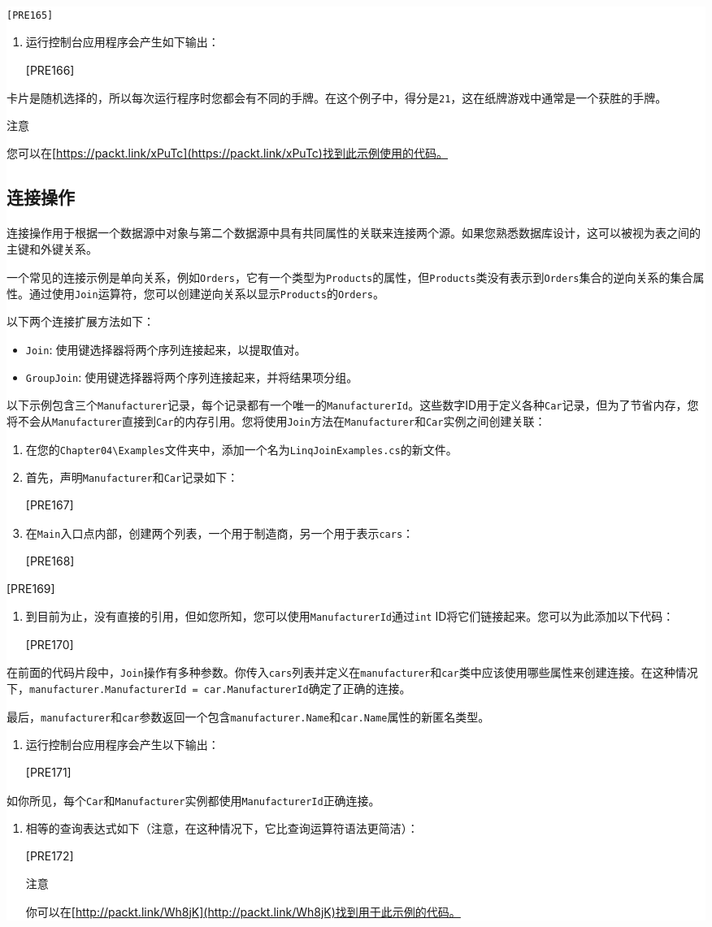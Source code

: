     [PRE165]

1.  运行控制台应用程序会产生如下输出：

    [PRE166]

卡片是随机选择的，所以每次运行程序时您都会有不同的手牌。在这个例子中，得分是`21`，这在纸牌游戏中通常是一个获胜的手牌。

注意

您可以在[https://packt.link/xPuTc](https://packt.link/xPuTc)找到此示例使用的代码。

## 连接操作

连接操作用于根据一个数据源中对象与第二个数据源中具有共同属性的关联来连接两个源。如果您熟悉数据库设计，这可以被视为表之间的主键和外键关系。

一个常见的连接示例是单向关系，例如`Orders`，它有一个类型为`Products`的属性，但`Products`类没有表示到`Orders`集合的逆向关系的集合属性。通过使用`Join`运算符，您可以创建逆向关系以显示`Products`的`Orders`。

以下两个连接扩展方法如下：

+   `Join`: 使用键选择器将两个序列连接起来，以提取值对。

+   `GroupJoin`: 使用键选择器将两个序列连接起来，并将结果项分组。

以下示例包含三个`Manufacturer`记录，每个记录都有一个唯一的`ManufacturerId`。这些数字ID用于定义各种`Car`记录，但为了节省内存，您将不会从`Manufacturer`直接到`Car`的内存引用。您将使用`Join`方法在`Manufacturer`和`Car`实例之间创建关联：

1.  在您的`Chapter04\Examples`文件夹中，添加一个名为`LinqJoinExamples.cs`的新文件。

1.  首先，声明`Manufacturer`和`Car`记录如下：

    [PRE167]

1.  在`Main`入口点内部，创建两个列表，一个用于制造商，另一个用于表示`cars`：

    [PRE168]

[PRE169]

1.  到目前为止，没有直接的引用，但如您所知，您可以使用`ManufacturerId`通过`int` ID将它们链接起来。您可以为此添加以下代码：

    [PRE170]

在前面的代码片段中，`Join`操作有多种参数。你传入`cars`列表并定义在`manufacturer`和`car`类中应该使用哪些属性来创建连接。在这种情况下，`manufacturer.ManufacturerId = car.ManufacturerId`确定了正确的连接。

最后，`manufacturer`和`car`参数返回一个包含`manufacturer.Name`和`car.Name`属性的新匿名类型。

1.  运行控制台应用程序会产生以下输出：

    [PRE171]

如你所见，每个`Car`和`Manufacturer`实例都使用`ManufacturerId`正确连接。

1.  相等的查询表达式如下（注意，在这种情况下，它比查询运算符语法更简洁）：

    [PRE172]

    注意

    你可以在[http://packt.link/Wh8jK](http://packt.link/Wh8jK)找到用于此示例的代码。
